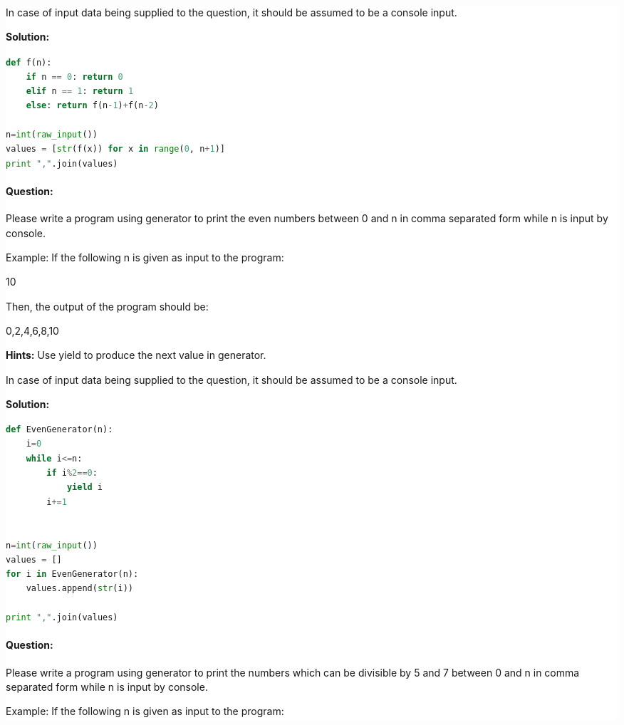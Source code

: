 In case of input data being supplied to the question, it should be assumed to be a console input.

**Solution:** 

``` python
def f(n):
    if n == 0: return 0
    elif n == 1: return 1
    else: return f(n-1)+f(n-2)

n=int(raw_input())
values = [str(f(x)) for x in range(0, n+1)]
print ",".join(values)
```
#### Question:

Please write a program using generator to print the even numbers between 0 and n in comma separated form while n is input by console.

Example:
If the following n is given as input to the program:

10

Then, the output of the program should be:

0,2,4,6,8,10

**Hints:**
Use yield to produce the next value in generator.

In case of input data being supplied to the question, it should be assumed to be a console input.

**Solution:** 
``` python
def EvenGenerator(n):
    i=0
    while i<=n:
        if i%2==0:
            yield i
        i+=1


n=int(raw_input())
values = []
for i in EvenGenerator(n):
    values.append(str(i))

print ",".join(values)
```
 #### Question:

Please write a program using generator to print the numbers which can be divisible by 5 and 7 between 0 and n in comma separated form while n is input by console.

Example:
If the following n is given as input to the program:

